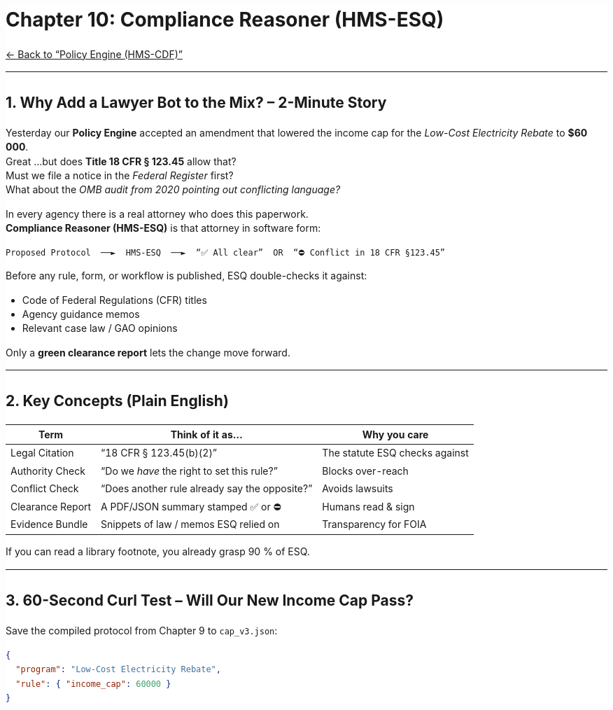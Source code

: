 # Chapter 10: Compliance Reasoner (HMS-ESQ)

[← Back to “Policy Engine (HMS-CDF)”](09_policy_engine__hms_cdf__.md)

---

## 1. Why Add a Lawyer Bot to the Mix? – 2-Minute Story  

Yesterday our **Policy Engine** accepted an amendment that lowered the income cap for the *Low-Cost Electricity Rebate* to **$60 000**.  
Great …but does **Title 18 CFR § 123.45** allow that?  
Must we file a notice in the *Federal Register* first?  
What about the **OMB audit* from 2020 pointing out conflicting language?*

In every agency there is a real attorney who does this paperwork.  
**Compliance Reasoner (HMS-ESQ)** is that attorney in software form:

```
Proposed Protocol  ──►  HMS-ESQ  ──►  “✅ All clear”  OR  “⛔ Conflict in 18 CFR §123.45”
```

Before any rule, form, or workflow is published, ESQ double-checks it against:

* Code of Federal Regulations (CFR) titles  
* Agency guidance memos  
* Relevant case law / GAO opinions  

Only a **green clearance report** lets the change move forward.

---

## 2. Key Concepts (Plain English)

| Term | Think of it as… | Why you care |
|------|-----------------|--------------|
| Legal Citation | “18 CFR § 123.45(b)(2)” | The statute ESQ checks against |
| Authority Check | “Do we *have* the right to set this rule?” | Blocks over-reach |
| Conflict Check | “Does another rule already say the opposite?” | Avoids lawsuits |
| Clearance Report | A PDF/JSON summary stamped ✅ or ⛔ | Humans read & sign |
| Evidence Bundle | Snippets of law / memos ESQ relied on | Transparency for FOIA |

If you can read a library footnote, you already grasp 90 % of ESQ.

---

## 3. 60-Second Curl Test – Will Our New Income Cap Pass?

Save the compiled protocol from Chapter 9 to `cap_v3.json`:

```json
{
  "program": "Low-Cost Electricity Rebate",
  "rule": { "income_cap": 60000 }
}
```
